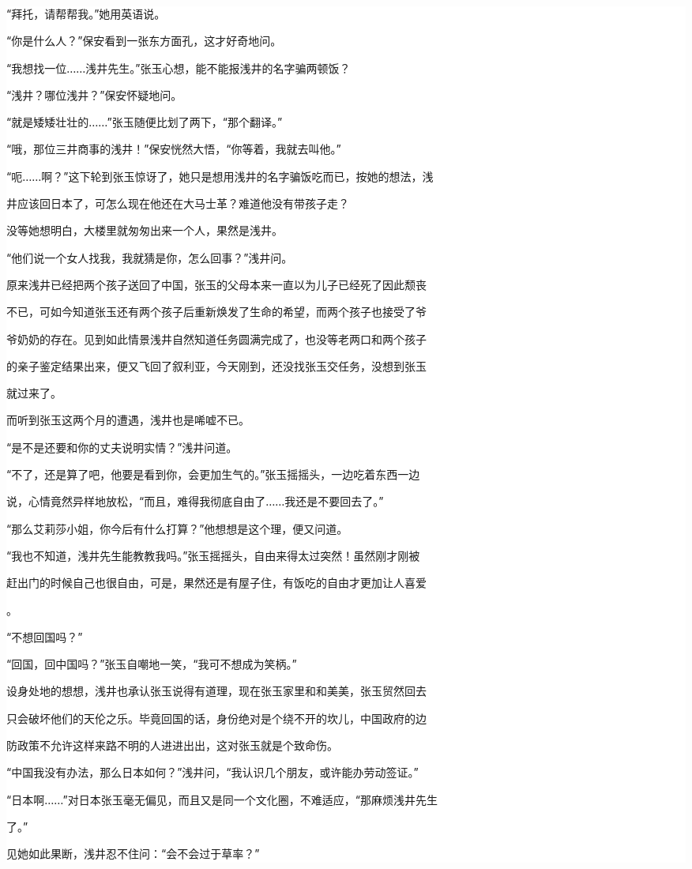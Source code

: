 “拜托，请帮帮我。”她用英语说。

“你是什么人？”保安看到一张东方面孔，这才好奇地问。

“我想找一位……浅井先生。”张玉心想，能不能报浅井的名字骗两顿饭？

“浅井？哪位浅井？”保安怀疑地问。

“就是矮矮壮壮的……”张玉随便比划了两下，“那个翻译。”

“哦，那位三井商事的浅井！”保安恍然大悟，“你等着，我就去叫他。”

“呃……啊？”这下轮到张玉惊讶了，她只是想用浅井的名字骗饭吃而已，按她的想法，浅

井应该回日本了，可怎么现在他还在大马士革？难道他没有带孩子走？

没等她想明白，大楼里就匆匆出来一个人，果然是浅井。

“他们说一个女人找我，我就猜是你，怎么回事？”浅井问。

原来浅井已经把两个孩子送回了中国，张玉的父母本来一直以为儿子已经死了因此颓丧

不已，可如今知道张玉还有两个孩子后重新焕发了生命的希望，而两个孩子也接受了爷

爷奶奶的存在。见到如此情景浅井自然知道任务圆满完成了，也没等老两口和两个孩子

的亲子鉴定结果出来，便又飞回了叙利亚，今天刚到，还没找张玉交任务，没想到张玉

就过来了。

而听到张玉这两个月的遭遇，浅井也是唏嘘不已。

“是不是还要和你的丈夫说明实情？”浅井问道。

“不了，还是算了吧，他要是看到你，会更加生气的。”张玉摇摇头，一边吃着东西一边

说，心情竟然异样地放松，“而且，难得我彻底自由了……我还是不要回去了。”

“那么艾莉莎小姐，你今后有什么打算？”他想想是这个理，便又问道。

“我也不知道，浅井先生能教教我吗。”张玉摇摇头，自由来得太过突然！虽然刚才刚被

赶出门的时候自己也很自由，可是，果然还是有屋子住，有饭吃的自由才更加让人喜爱

。

“不想回国吗？”

“回国，回中国吗？”张玉自嘲地一笑，“我可不想成为笑柄。”

设身处地的想想，浅井也承认张玉说得有道理，现在张玉家里和和美美，张玉贸然回去

只会破坏他们的天伦之乐。毕竟回国的话，身份绝对是个绕不开的坎儿，中国政府的边

防政策不允许这样来路不明的人进进出出，这对张玉就是个致命伤。

“中国我没有办法，那么日本如何？”浅井问，“我认识几个朋友，或许能办劳动签证。”



“日本啊……”对日本张玉毫无偏见，而且又是同一个文化圈，不难适应，“那麻烦浅井先生

了。”

见她如此果断，浅井忍不住问：“会不会过于草率？”

